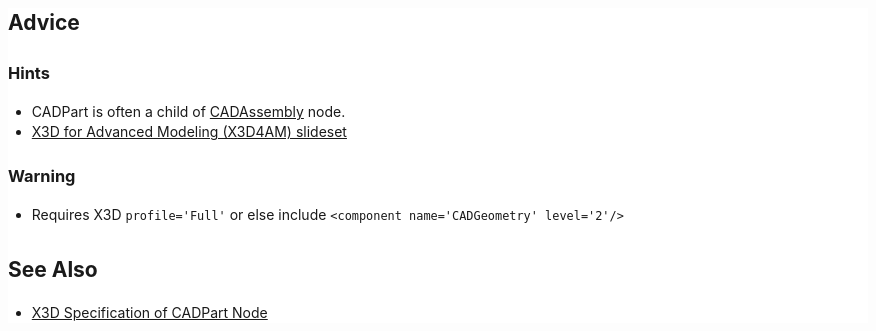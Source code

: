 ## Advice

### Hints

- CADPart is often a child of [CADAssembly](/x_ite/components/cadgeometry/cadassembly/) node.
- [X3D for Advanced Modeling (X3D4AM) slideset](https://x3dgraphics.com/slidesets/X3dForAdvancedModeling/ComputerAidedDesignInterchangeProfile.pdf)

### Warning

- Requires X3D `profile='Full'` or else include `<component name='CADGeometry' level='2'/>`

## See Also

- [X3D Specification of CADPart Node](https://www.web3d.org/documents/specifications/19775-1/V4.0/Part01/components/CADGeometry.html#CADPart)
